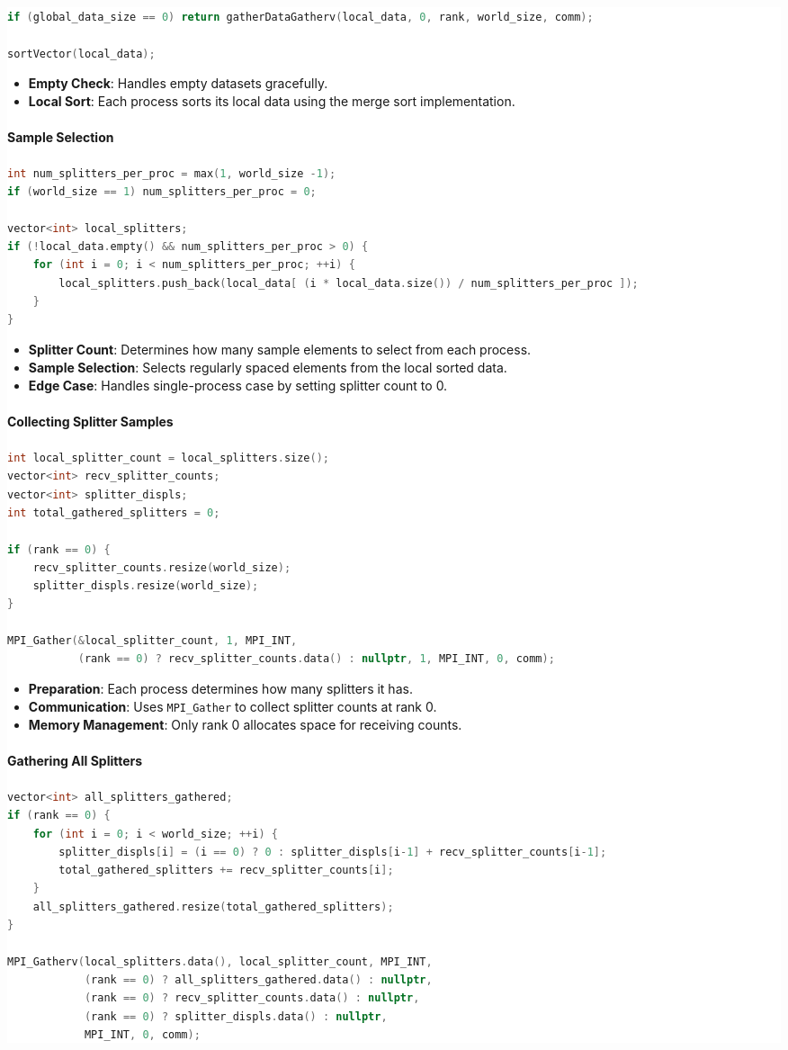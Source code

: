 ```cpp
if (global_data_size == 0) return gatherDataGatherv(local_data, 0, rank, world_size, comm);

sortVector(local_data);
```

- **Empty Check**: Handles empty datasets gracefully.
- **Local Sort**: Each process sorts its local data using the merge sort implementation.

#### Sample Selection

```cpp
int num_splitters_per_proc = max(1, world_size -1);
if (world_size == 1) num_splitters_per_proc = 0;

vector<int> local_splitters;
if (!local_data.empty() && num_splitters_per_proc > 0) {
    for (int i = 0; i < num_splitters_per_proc; ++i) {
        local_splitters.push_back(local_data[ (i * local_data.size()) / num_splitters_per_proc ]);
    }
}
```

- **Splitter Count**: Determines how many sample elements to select from each process.
- **Sample Selection**: Selects regularly spaced elements from the local sorted data.
- **Edge Case**: Handles single-process case by setting splitter count to 0.

#### Collecting Splitter Samples

```cpp
int local_splitter_count = local_splitters.size();
vector<int> recv_splitter_counts;
vector<int> splitter_displs;
int total_gathered_splitters = 0;
    
if (rank == 0) {
    recv_splitter_counts.resize(world_size);
    splitter_displs.resize(world_size);
}

MPI_Gather(&local_splitter_count, 1, MPI_INT,
           (rank == 0) ? recv_splitter_counts.data() : nullptr, 1, MPI_INT, 0, comm);
```

- **Preparation**: Each process determines how many splitters it has.
- **Communication**: Uses `MPI_Gather` to collect splitter counts at rank 0.
- **Memory Management**: Only rank 0 allocates space for receiving counts.

#### Gathering All Splitters

```cpp
vector<int> all_splitters_gathered;
if (rank == 0) {
    for (int i = 0; i < world_size; ++i) {
        splitter_displs[i] = (i == 0) ? 0 : splitter_displs[i-1] + recv_splitter_counts[i-1];
        total_gathered_splitters += recv_splitter_counts[i];
    }
    all_splitters_gathered.resize(total_gathered_splitters);
}

MPI_Gatherv(local_splitters.data(), local_splitter_count, MPI_INT,
            (rank == 0) ? all_splitters_gathered.data() : nullptr,
            (rank == 0) ? recv_splitter_counts.data() : nullptr,
            (rank == 0) ? splitter_displs.data() : nullptr,
            MPI_INT, 0, comm);
```
